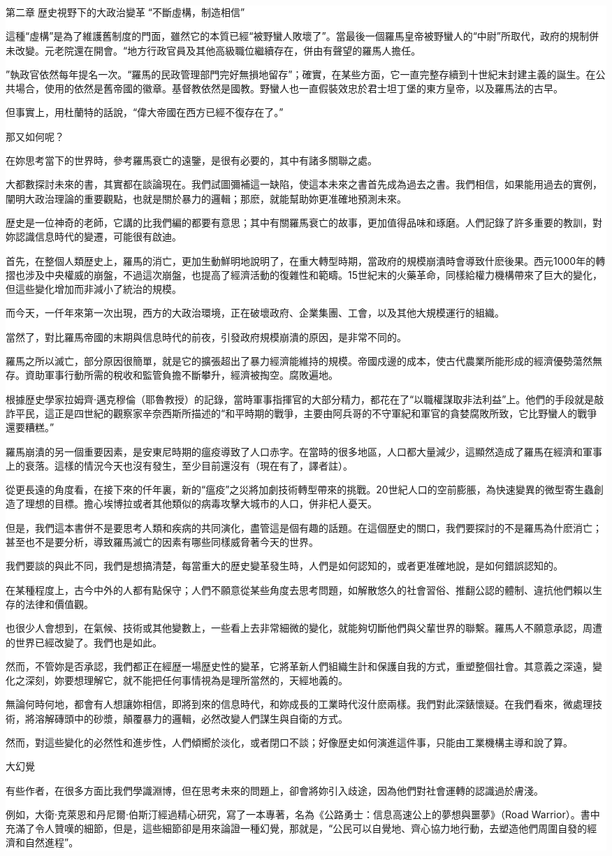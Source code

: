 第二章
歴史視野下的大政治變革
“不斷虛構，制造相信”

這種“虛構”是為了維護舊制度的門面，雖然它的本質已經“被野蠻人敗壞了”。當最後一個羅馬皇帝被野蠻人的“中尉”所取代，政府的規制併未改變。元老院還在開會。“地方行政官員及其他高級職位繼續存在，併由有聲望的羅馬人擔任。

”執政官依然每年提名一次。“羅馬的民政管理部門完好無損地留存”；確實，在某些方面，它一直完整存續到十世紀末封建主義的誕生。在公共場合，使用的依然是舊帝國的徽章。基督教依然是國教。野蠻人也一直假裝效忠於君士坦丁堡的東方皇帝，以及羅馬法的古早。

但事實上，用杜蘭特的話說，“偉大帝國在西方已經不復存在了。”

 

那又如何呢？

在妳思考當下的世界時，參考羅馬衰亡的遠鑒，是很有必要的，其中有諸多關聯之處。

大都數探討未來的書，其實都在談論現在。我們試圖彌補這一缺陷，使這本未來之書首先成為過去之書。我們相信，如果能用過去的實例，闡明大政治理論的重要觀點，也就是關於暴力的邏輯；那麽，就能幫助妳更准確地預測未來。

歴史是一位神奇的老師，它講的比我們編的都要有意思；其中有關羅馬衰亡的故事，更加值得品味和琢磨。人們記錄了許多重要的教訓，對妳認識信息時代的變遷，可能很有啟迪。

首先，在整個人類歴史上，羅馬的消亡，更加生動鮮明地說明了，在重大轉型時期，當政府的規模崩潰時會導致什麽後果。西元1000年的轉摺也涉及中央權威的崩盤，不過這次崩盤，也提高了經濟活動的復雜性和範疇。15世紀末的火藥革命，同樣給權力機構帶來了巨大的變化，但這些變化增加而非減小了統治的規模。

而今天，一仟年來第一次出現，西方的大政治環境，正在破壞政府、企業集團、工會，以及其他大規模運行的組織。

 

當然了，對比羅馬帝國的末期與信息時代的前夜，引發政府規模崩潰的原因，是非常不同的。

羅馬之所以滅亡，部分原因很簡單，就是它的擴張超出了暴力經濟能維持的規模。帝國戍邊的成本，使古代農業所能形成的經濟優勢蕩然無存。資助軍事行動所需的稅收和監管負擔不斷攀升，經濟被掏空。腐敗遍地。

根據歴史學家拉姆齊·邁克穆倫（耶魯教授）的記錄，當時軍事指揮官的大部分精力，都花在了“以職權謀取非法利益”上。他們的手段就是敲詐平民，這正是四世紀的觀察家辛奈西斯所描述的“和平時期的戰爭，主要由阿兵哥的不守軍紀和軍官的貪婪腐敗所致，它比野蠻人的戰爭還要糟糕。”

羅馬崩潰的另一個重要因素，是安東尼時期的瘟疫導致了人口赤字。在當時的很多地區，人口都大量減少，這顯然造成了羅馬在經濟和軍事上的衰落。這樣的情況今天也沒有發生，至少目前還沒有（現在有了，譯者註）。

從更長遠的角度看，在接下來的仟年裏，新的“瘟疫”之災將加劇技術轉型帶來的挑戰。20世紀人口的空前膨脹，為快速變異的微型寄生蟲創造了理想的目標。擔心埃博拉或者其他類似的病毒攻擊大城市的人口，併非杞人憂天。

但是，我們這本書併不是要思考人類和疾病的共同演化，盡管這是個有趣的話題。在這個歴史的關口，我們要探討的不是羅馬為什麽消亡；甚至也不是要分析，導致羅馬滅亡的因素有哪些同樣威脅著今天的世界。

我們要談的與此不同，我們是想搞清楚，每當重大的歴史變革發生時，人們是如何認知的，或者更准確地說，是如何錯誤認知的。

在某種程度上，古今中外的人都有點保守；人們不願意從某些角度去思考問題，如解散悠久的社會習俗、推翻公認的體制、違抗他們賴以生存的法律和價值觀。

也很少人會想到，在氣候、技術或其他變數上，一些看上去非常細微的變化，就能夠切斷他們與父輩世界的聯繫。羅馬人不願意承認，周遭的世界已經改變了。我們也是如此。

然而，不管妳是否承認，我們都正在經歴一場歴史性的變革，它將革新人們組織生計和保護自我的方式，重塑整個社會。其意義之深遠，變化之深刻，妳要想理解它，就不能把任何事情視為是理所當然的，天經地義的。

無論何時何地，都會有人想讓妳相信，即將到來的信息時代，和妳成長的工業時代沒什麽兩樣。我們對此深錶懷疑。在我們看來，微處理技術，將溶解磚頭中的砂漿，顛覆暴力的邏輯，必然改變人們謀生與自衛的方式。

然而，對這些變化的必然性和進步性，人們傾嚮於淡化，或者閉口不談；好像歴史如何演進這件事，只能由工業機構主導和說了算。

 

大幻覺

有些作者，在很多方面比我們學識淵博，但在思考未來的問題上，卻會將妳引入歧途，因為他們對社會運轉的認識過於膚淺。

例如，大衛·克萊恩和丹尼爾·伯斯汀經過精心研究，寫了一本專著，名為《公路勇士：信息高速公上的夢想與噩夢》（Road Warrior）。書中充滿了令人贊嘆的細節，但是，這些細節卻是用來論證一種幻覺，那就是，“公民可以自覺地、齊心協力地行動，去塑造他們周圍自發的經濟和自然進程”。
